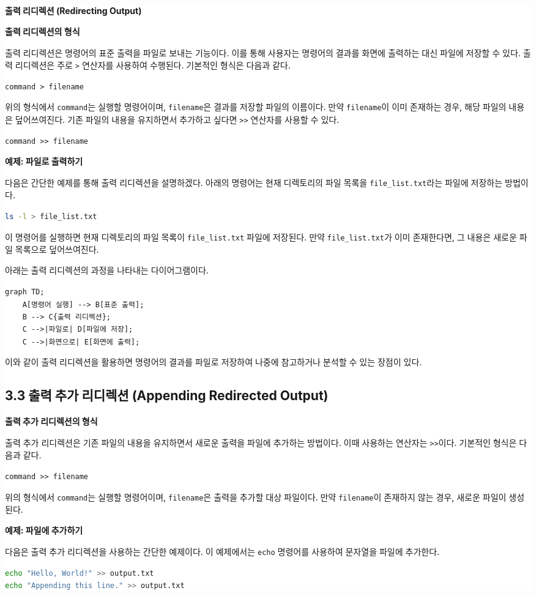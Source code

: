 

**출력 리디렉션 (Redirecting Output)**

**출력 리디렉션의 형식** 

출력 리디렉션은 명령어의 표준 출력을 파일로 보내는 기능이다. 이를 통해 사용자는 명령어의 결과를 화면에 출력하는 대신 파일에 저장할 수 있다. 출력 리디렉션은 주로 `>` 연산자를 사용하여 수행된다. 기본적인 형식은 다음과 같다.

```
command > filename
```

위의 형식에서 `command`는 실행할 명령어이며, `filename`은 결과를 저장할 파일의 이름이다. 만약 `filename`이 이미 존재하는 경우, 해당 파일의 내용은 덮어쓰여진다. 기존 파일의 내용을 유지하면서 추가하고 싶다면 `>>` 연산자를 사용할 수 있다.

```
command >> filename
```

**예제: 파일로 출력하기**  

다음은 간단한 예제를 통해 출력 리디렉션을 설명하겠다. 아래의 명령어는 현재 디렉토리의 파일 목록을 `file_list.txt`라는 파일에 저장하는 방법이다.

```bash
ls -l > file_list.txt
```

이 명령어를 실행하면 현재 디렉토리의 파일 목록이 `file_list.txt` 파일에 저장된다. 만약 `file_list.txt`가 이미 존재한다면, 그 내용은 새로운 파일 목록으로 덮어쓰여진다.

아래는 출력 리디렉션의 과정을 나타내는 다이어그램이다.

```mermaid
graph TD;
    A[명령어 실행] --> B[표준 출력];
    B --> C{출력 리디렉션};
    C -->|파일로| D[파일에 저장];
    C -->|화면으로| E[화면에 출력];
```

이와 같이 출력 리디렉션을 활용하면 명령어의 결과를 파일로 저장하여 나중에 참고하거나 분석할 수 있는 장점이 있다.



## 3.3 출력 추가 리디렉션 (Appending Redirected Output)

**출력 추가 리디렉션의 형식**  

출력 추가 리디렉션은 기존 파일의 내용을 유지하면서 새로운 출력을 파일에 추가하는 방법이다. 이때 사용하는 연산자는 `>>`이다. 기본적인 형식은 다음과 같다.

```
command >> filename
```

위의 형식에서 `command`는 실행할 명령어이며, `filename`은 출력을 추가할 대상 파일이다. 만약 `filename`이 존재하지 않는 경우, 새로운 파일이 생성된다. 

**예제: 파일에 추가하기**  

다음은 출력 추가 리디렉션을 사용하는 간단한 예제이다. 이 예제에서는 `echo` 명령어를 사용하여 문자열을 파일에 추가한다.

```bash
echo "Hello, World!" >> output.txt
echo "Appending this line." >> output.txt
```
